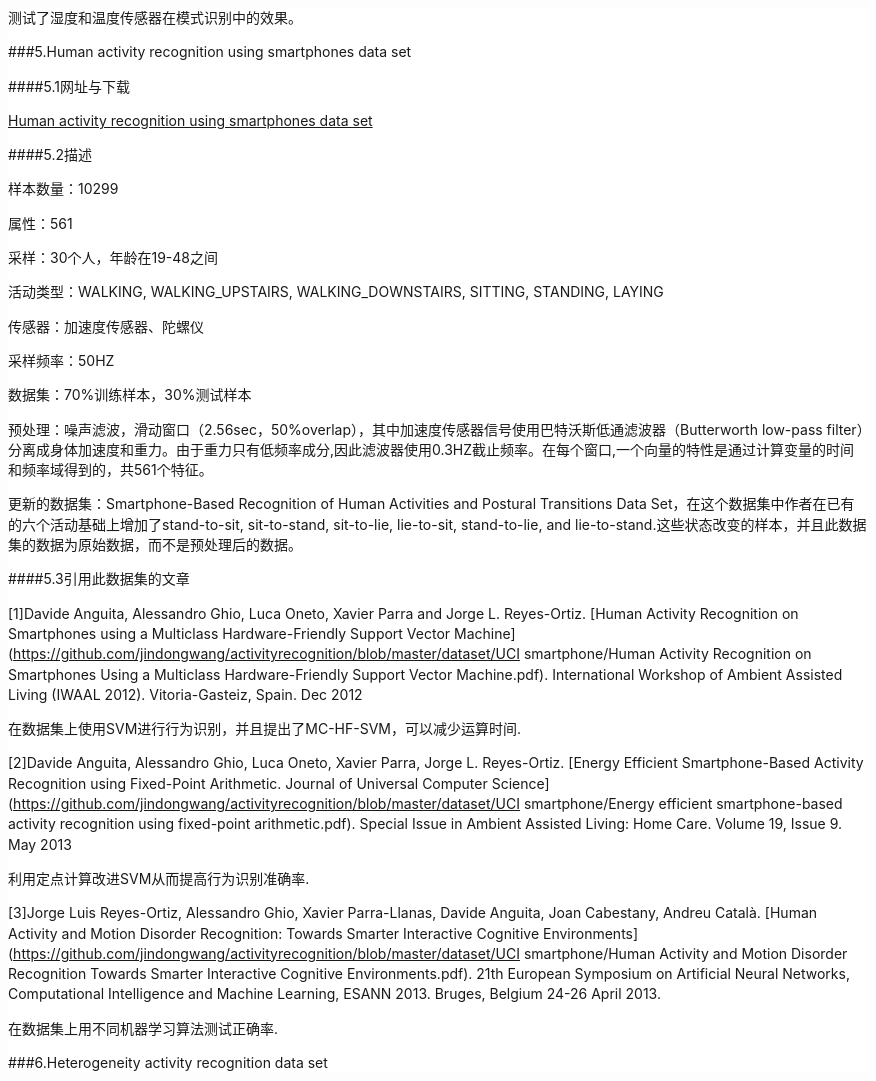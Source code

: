 测试了湿度和温度传感器在模式识别中的效果。

###5.Human activity recognition using smartphones data set

####5.1网址与下载

[Human activity recognition using smartphones data set](https://archive.ics.uci.edu/ml/datasets/Human+Activity+Recognition+Using+Smartphones)

####5.2描述

样本数量：10299

属性：561

采样：30个人，年龄在19-48之间

活动类型：WALKING, WALKING_UPSTAIRS, WALKING_DOWNSTAIRS, SITTING, STANDING, LAYING

传感器：加速度传感器、陀螺仪

采样频率：50HZ

数据集：70%训练样本，30%测试样本

预处理：噪声滤波，滑动窗口（2.56sec，50%overlap），其中加速度传感器信号使用巴特沃斯低通滤波器（Butterworth low-pass filter）分离成身体加速度和重力。由于重力只有低频率成分,因此滤波器使用0.3HZ截止频率。在每个窗口,一个向量的特性是通过计算变量的时间和频率域得到的，共561个特征。

更新的数据集：Smartphone-Based Recognition of Human Activities and Postural Transitions Data Set，在这个数据集中作者在已有的六个活动基础上增加了stand-to-sit, sit-to-stand, sit-to-lie, lie-to-sit, stand-to-lie, and lie-to-stand.这些状态改变的样本，并且此数据集的数据为原始数据，而不是预处理后的数据。

####5.3引用此数据集的文章

[1]Davide Anguita, Alessandro Ghio, Luca Oneto, Xavier Parra and Jorge L. Reyes-Ortiz. [Human Activity Recognition on Smartphones using a Multiclass Hardware-Friendly Support Vector Machine](https://github.com/jindongwang/activityrecognition/blob/master/dataset/UCI smartphone/Human Activity Recognition on Smartphones Using a Multiclass Hardware-Friendly Support Vector Machine.pdf). International Workshop of Ambient Assisted Living (IWAAL 2012). Vitoria-Gasteiz, Spain. Dec 2012

在数据集上使用SVM进行行为识别，并且提出了MC-HF-SVM，可以减少运算时间.

[2]Davide Anguita, Alessandro Ghio, Luca Oneto, Xavier Parra, Jorge L. Reyes-Ortiz. [Energy Efficient Smartphone-Based Activity Recognition using Fixed-Point Arithmetic. Journal of Universal Computer Science](https://github.com/jindongwang/activityrecognition/blob/master/dataset/UCI smartphone/Energy efficient smartphone-based activity recognition using fixed-point arithmetic.pdf). Special Issue in Ambient Assisted Living: Home Care. Volume 19, Issue 9. May 2013

利用定点计算改进SVM从而提高行为识别准确率.

[3]Jorge Luis Reyes-Ortiz, Alessandro Ghio, Xavier Parra-Llanas, Davide Anguita, Joan Cabestany, Andreu Català. [Human Activity and Motion Disorder Recognition: Towards Smarter Interactive Cognitive Environments](https://github.com/jindongwang/activityrecognition/blob/master/dataset/UCI smartphone/Human Activity and Motion Disorder Recognition Towards Smarter Interactive Cognitive Environments.pdf). 21th European Symposium on Artificial Neural Networks, Computational Intelligence and Machine Learning, ESANN 2013. Bruges, Belgium 24-26 April 2013.

在数据集上用不同机器学习算法测试正确率.

###6.Heterogeneity activity recognition data set
